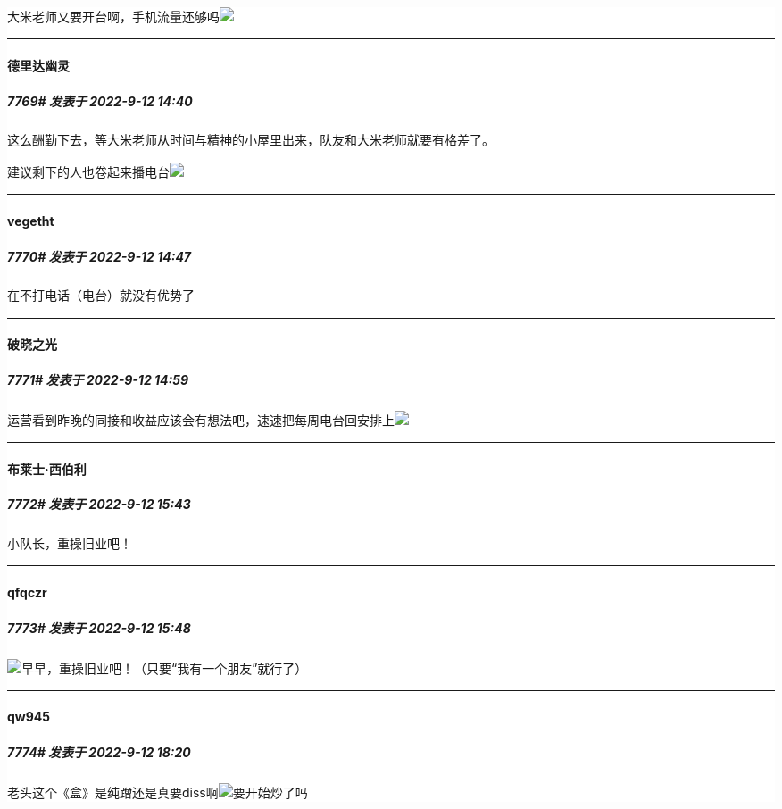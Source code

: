 大米老师又要开台啊，手机流量还够吗<img src="https://static.saraba1st.com/image/smiley/face2017/074.png" referrerpolicy="no-referrer">



*****

####  德里达幽灵  
##### 7769#       发表于 2022-9-12 14:40

这么酬勤下去，等大米老师从时间与精神的小屋里出来，队友和大米老师就要有格差了。

建议剩下的人也卷起来播电台<img src="https://static.saraba1st.com/image/smiley/face2017/067.png" referrerpolicy="no-referrer">



*****

####  vegetht  
##### 7770#       发表于 2022-9-12 14:47

在不打电话（电台）就没有优势了



*****

####  破晓之光  
##### 7771#       发表于 2022-9-12 14:59

运营看到昨晚的同接和收益应该会有想法吧，速速把每周电台回安排上<img src="https://static.saraba1st.com/image/smiley/face2017/074.png" referrerpolicy="no-referrer">



*****

####  布莱士·西伯利  
##### 7772#       发表于 2022-9-12 15:43

小队长，重操旧业吧！

*****

####  qfqczr  
##### 7773#       发表于 2022-9-12 15:48

<img src="https://static.saraba1st.com/image/smiley/face2017/067.png" referrerpolicy="no-referrer">早早，重操旧业吧！（只要“我有一个朋友”就行了）



*****

####  qw945  
##### 7774#       发表于 2022-9-12 18:20

老头这个《盒》是纯蹭还是真要diss啊<img src="https://static.saraba1st.com/image/smiley/face2017/067.png" referrerpolicy="no-referrer">要开始炒了吗
